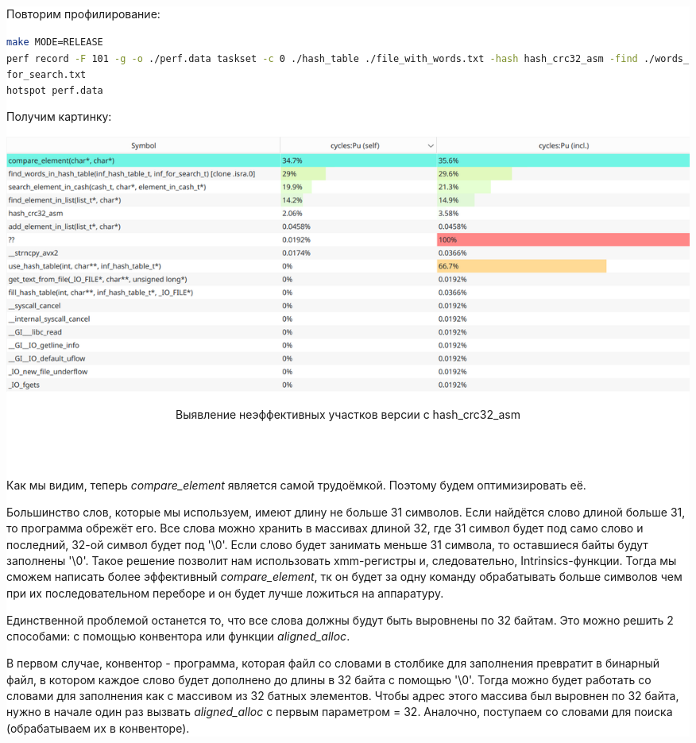 Повторим профилирование:
```bash
make MODE=RELEASE
perf record -F 101 -g -o ./perf.data taskset -c 0 ./hash_table ./file_with_words.txt -hash hash_crc32_asm -find ./words_for_search.txt
hotspot perf.data
```

Получим картинку:

<div style="text-align:center">
    <img src="./pictures/perf_opt_2.png#center" alt="Выявление неэффективных участков версии с hash_crc32_asm">
	<p>Выявление неэффективных участков версии с hash_crc32_asm</p>
</div>
<br>
<br>




Как мы видим, теперь *compare_element* является самой трудоёмкой. Поэтому будем оптимизировать её.


Большинство слов, которые мы используем, имеют длину не больше 31 символов. Если найдётся слово длиной больше 31, то программа обрежёт его. Все слова можно хранить в массивах длиной 32, где 31 символ будет под само слово и последний, 32-ой символ будет под '\0'.  Если слово будет занимать меньше 31 символа, то оставшиеся байты будут заполнены '\0'. Такое решение позволит нам использовать xmm-регистры и, следовательно, Intrinsics-функции. Тогда мы сможем написать более эффективный *compare_element*, тк он будет за одну команду обрабатывать больше символов чем при их последовательном переборе и он будет лучше ложиться на аппаратуру. 

Единственной проблемой останется то, что все слова должны будут быть выровнены по 32 байтам. Это можно решить 2 способами: c помощью конвентора или функции *aligned_alloc*. 

В первом случае, конвентор - программа, которая файл со словами в столбике для заполнения превратит в бинарный файл, в котором каждое слово будет дополнено до длины в 32 байта с помощью '\0'. Тогда можно будет работать со словами для заполнения как с массивом из 32 батных элементов. Чтобы адрес этого массива был выровнен по 32 байта, нужно в начале один раз вызвать *aligned_alloc* с первым параметром = 32. Аналочно, поступаем со словами для поиска (обрабатываем их в конвенторе).
